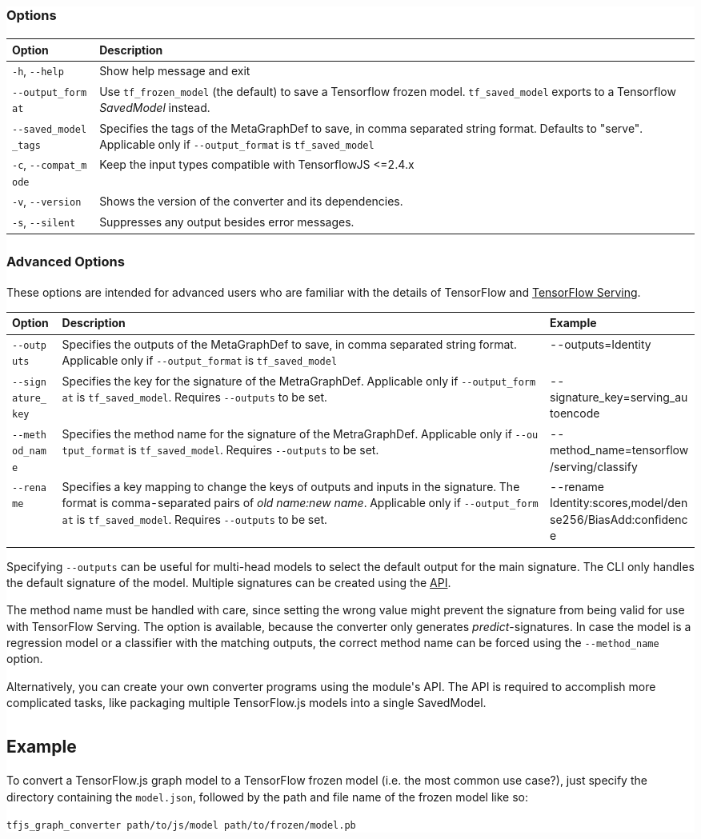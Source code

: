 ### Options

| Option | Description |
| :--- | :--- |
| `-h`, `--help` | Show help message and exit |
| `--output_format` | Use `tf_frozen_model` (the default) to save a Tensorflow frozen model. `tf_saved_model` exports to a Tensorflow _SavedModel_ instead. |
| `--saved_model_tags` | Specifies the tags of the MetaGraphDef to save, in comma separated string format. Defaults to "serve". Applicable only if `--output_format` is `tf_saved_model` |
| `-c`, `--compat_mode` | Keep the input types compatible with TensorflowJS <=2.4.x |
| `-v`, `--version` | Shows the version of the converter and its dependencies. |
| `-s`, `--silent` | Suppresses any output besides error messages. |

### Advanced Options

These options are intended for advanced users who are familiar with the details of TensorFlow and [TensorFlow Serving](https://www.tensorflow.org/tfx/guide/serving).

| Option | Description | Example |
| :--- | :--- | :--- |
| `--outputs` | Specifies the outputs of the MetaGraphDef to save, in comma separated string format. Applicable only if `--output_format` is `tf_saved_model` | --outputs=Identity |
| `--signature_key` | Specifies the key for the signature of the MetraGraphDef. Applicable only if `--output_format` is `tf_saved_model`. Requires `--outputs` to be set. | --signature_key=serving_autoencode |
| `--method_name` | Specifies the method name for the signature of the MetraGraphDef. Applicable only if `--output_format` is `tf_saved_model`. Requires `--outputs` to be set. | --method_name=tensorflow/serving/classify |
| `--rename` | Specifies a key mapping to change the keys of outputs and inputs in the signature. The format is comma-separated pairs of *old name:new name*. Applicable only if `--output_format` is `tf_saved_model`. Requires `--outputs` to be set. | --rename Identity:scores,model/dense256/BiasAdd:confidence |

Specifying ``--outputs`` can be useful for multi-head models to select the default
output for the main signature. The CLI only handles the default signature of
the model. Multiple signatures can be created using the [API](https://github.com/patlevin/tfjs-to-tf/blob/master/docs/api.rst).

The method name must be handled with care, since setting the wrong value might
prevent the signature from being valid for use with TensorFlow Serving.
The option is available, because the converter only generates
*predict*-signatures. In case the model is a regression model or a classifier
with the matching outputs, the correct method name can be forced using the
``--method_name`` option.

Alternatively, you can create your own converter programs using the module's API.
The API is required to accomplish more complicated tasks, like packaging multiple
TensorFlow.js models into a single SavedModel.

## Example

To convert a TensorFlow.js graph model to a TensorFlow frozen model (i.e. the
most common use case?), just specify the directory containing the `model.json`,
followed by the path and file name of the frozen model like so:

```sh
tfjs_graph_converter path/to/js/model path/to/frozen/model.pb
```
